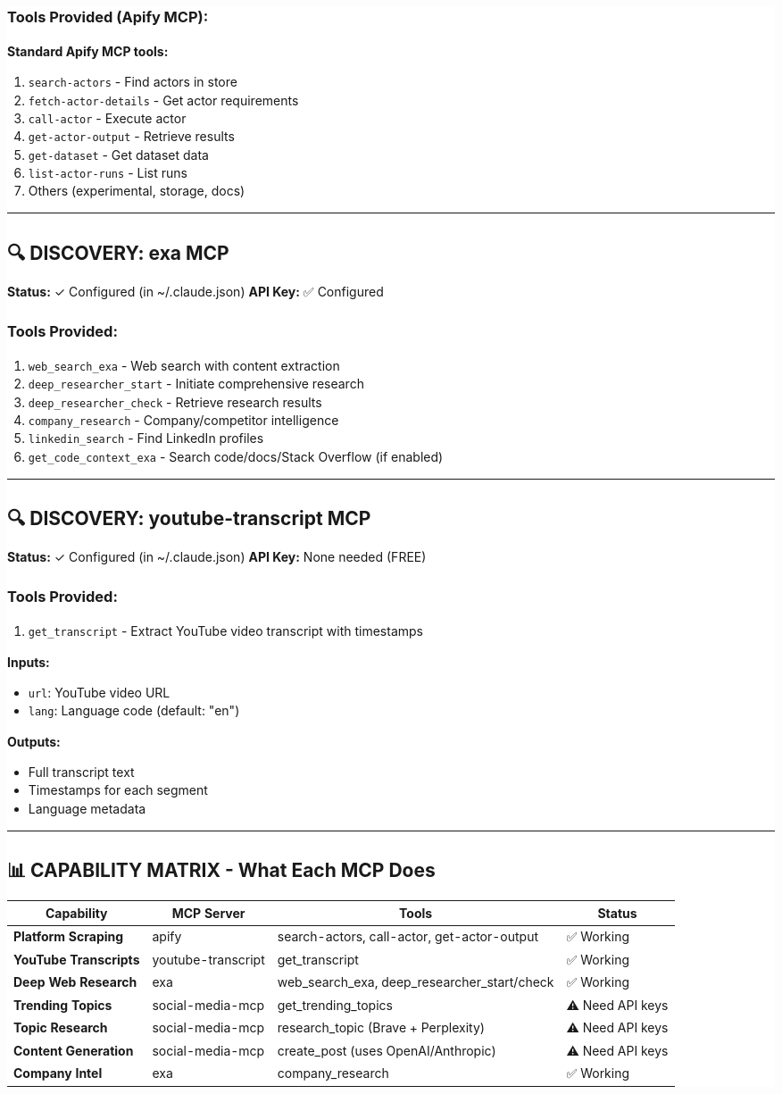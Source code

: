 ### Tools Provided (Apify MCP):

**Standard Apify MCP tools:**
1. `search-actors` - Find actors in store
2. `fetch-actor-details` - Get actor requirements
3. `call-actor` - Execute actor
4. `get-actor-output` - Retrieve results
5. `get-dataset` - Get dataset data
6. `list-actor-runs` - List runs
7. Others (experimental, storage, docs)

---

## 🔍 DISCOVERY: exa MCP

**Status:** ✓ Configured (in ~/.claude.json)
**API Key:** ✅ Configured

### Tools Provided:

1. `web_search_exa` - Web search with content extraction
2. `deep_researcher_start` - Initiate comprehensive research
3. `deep_researcher_check` - Retrieve research results
4. `company_research` - Company/competitor intelligence
5. `linkedin_search` - Find LinkedIn profiles
6. `get_code_context_exa` - Search code/docs/Stack Overflow (if enabled)

---

## 🔍 DISCOVERY: youtube-transcript MCP

**Status:** ✓ Configured (in ~/.claude.json)
**API Key:** None needed (FREE)

### Tools Provided:

1. `get_transcript` - Extract YouTube video transcript with timestamps

**Inputs:**
- `url`: YouTube video URL
- `lang`: Language code (default: "en")

**Outputs:**
- Full transcript text
- Timestamps for each segment
- Language metadata

---

## 📊 CAPABILITY MATRIX - What Each MCP Does

| Capability | MCP Server | Tools | Status |
|------------|------------|-------|--------|
| **Platform Scraping** | apify | search-actors, call-actor, get-actor-output | ✅ Working |
| **YouTube Transcripts** | youtube-transcript | get_transcript | ✅ Working |
| **Deep Web Research** | exa | web_search_exa, deep_researcher_start/check | ✅ Working |
| **Trending Topics** | social-media-mcp | get_trending_topics | ⚠️ Need API keys |
| **Topic Research** | social-media-mcp | research_topic (Brave + Perplexity) | ⚠️ Need API keys |
| **Content Generation** | social-media-mcp | create_post (uses OpenAI/Anthropic) | ⚠️ Need API keys |
| **Company Intel** | exa | company_research | ✅ Working |